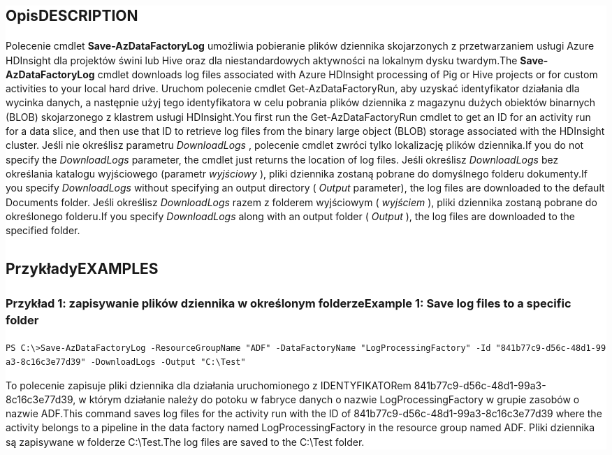 ## <span data-ttu-id="397f1-107">Opis</span><span class="sxs-lookup"><span data-stu-id="397f1-107">DESCRIPTION</span></span>
<span data-ttu-id="397f1-108">Polecenie cmdlet **Save-AzDataFactoryLog** umożliwia pobieranie plików dziennika skojarzonych z przetwarzaniem usługi Azure HDInsight dla projektów świni lub Hive oraz dla niestandardowych aktywności na lokalnym dysku twardym.</span><span class="sxs-lookup"><span data-stu-id="397f1-108">The **Save-AzDataFactoryLog** cmdlet downloads log files associated with Azure HDInsight processing of Pig or Hive projects or for custom activities to your local hard drive.</span></span>
<span data-ttu-id="397f1-109">Uruchom polecenie cmdlet Get-AzDataFactoryRun, aby uzyskać identyfikator działania dla wycinka danych, a następnie użyj tego identyfikatora w celu pobrania plików dziennika z magazynu dużych obiektów binarnych (BLOB) skojarzonego z klastrem usługi HDInsight.</span><span class="sxs-lookup"><span data-stu-id="397f1-109">You first run the Get-AzDataFactoryRun cmdlet to get an ID for an activity run for a data slice, and then use that ID to retrieve log files from the binary large object (BLOB) storage associated with the HDInsight cluster.</span></span>
<span data-ttu-id="397f1-110">Jeśli nie określisz parametru *DownloadLogs* , polecenie cmdlet zwróci tylko lokalizację plików dziennika.</span><span class="sxs-lookup"><span data-stu-id="397f1-110">If you do not specify the *DownloadLogs* parameter, the cmdlet just returns the location of log files.</span></span>
<span data-ttu-id="397f1-111">Jeśli określisz *DownloadLogs* bez określania katalogu wyjściowego (parametr *wyjściowy* ), pliki dziennika zostaną pobrane do domyślnego folderu dokumenty.</span><span class="sxs-lookup"><span data-stu-id="397f1-111">If you specify *DownloadLogs* without specifying an output directory ( *Output* parameter), the log files are downloaded to the default Documents folder.</span></span>
<span data-ttu-id="397f1-112">Jeśli określisz *DownloadLogs* razem z folderem wyjściowym ( *wyjściem* ), pliki dziennika zostaną pobrane do określonego folderu.</span><span class="sxs-lookup"><span data-stu-id="397f1-112">If you specify *DownloadLogs* along with an output folder ( *Output* ), the log files are downloaded to the specified folder.</span></span>

## <span data-ttu-id="397f1-113">Przykłady</span><span class="sxs-lookup"><span data-stu-id="397f1-113">EXAMPLES</span></span>

### <span data-ttu-id="397f1-114">Przykład 1: zapisywanie plików dziennika w określonym folderze</span><span class="sxs-lookup"><span data-stu-id="397f1-114">Example 1: Save log files to a specific folder</span></span>
```
PS C:\>Save-AzDataFactoryLog -ResourceGroupName "ADF" -DataFactoryName "LogProcessingFactory" -Id "841b77c9-d56c-48d1-99a3-8c16c3e77d39" -DownloadLogs -Output "C:\Test"
```

<span data-ttu-id="397f1-115">To polecenie zapisuje pliki dziennika dla działania uruchomionego z IDENTYFIKATORem 841b77c9-d56c-48d1-99a3-8c16c3e77d39, w którym działanie należy do potoku w fabryce danych o nazwie LogProcessingFactory w grupie zasobów o nazwie ADF.</span><span class="sxs-lookup"><span data-stu-id="397f1-115">This command saves log files for the activity run with the ID of 841b77c9-d56c-48d1-99a3-8c16c3e77d39 where the activity belongs to a pipeline in the data factory named LogProcessingFactory in the resource group named ADF.</span></span>
<span data-ttu-id="397f1-116">Pliki dziennika są zapisywane w folderze C:\Test.</span><span class="sxs-lookup"><span data-stu-id="397f1-116">The log files are saved to the C:\Test folder.</span></span>
